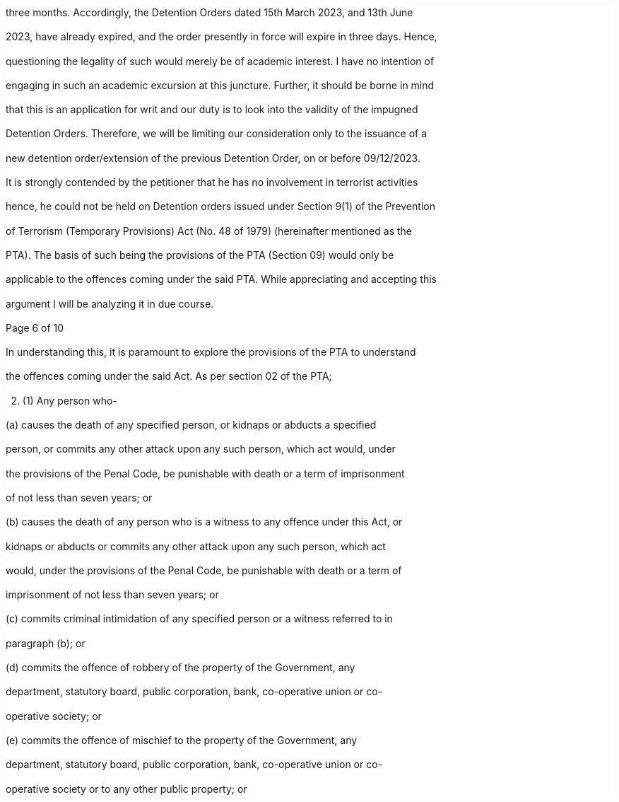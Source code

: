 three months. Accordingly, the Detention Orders dated 15th March 2023, and 13th June

2023, have already expired, and the order presently in force will expire in three days. Hence,

questioning the legality of such would merely be of academic interest. I have no intention of

engaging in such an academic excursion at this juncture. Further, it should be borne in mind

that this is an application for writ and our duty is to look into the validity of the impugned

Detention Orders. Therefore, we will be limiting our consideration only to the issuance of a

new detention order/extension of the previous Detention Order, on or before 09/12/2023.

It is strongly contended by the petitioner that he has no involvement in terrorist activities

hence, he could not be held on Detention orders issued under Section 9(1) of the Prevention

of Terrorism (Temporary Provisions) Act (No. 48 of 1979) (hereinafter mentioned as the

PTA). The basis of such being the provisions of the PTA (Section 09) would only be

applicable to the offences coming under the said PTA. While appreciating and accepting this

argument I will be analyzing it in due course.

Page 6 of 10

In understanding this, it is paramount to explore the provisions of the PTA to understand

the offences coming under the said Act. As per section 02 of the PTA;

2. (1) Any person who-

(a) causes the death of any specified person, or kidnaps or abducts a specified

person, or commits any other attack upon any such person, which act would, under

the provisions of the Penal Code, be punishable with death or a term of imprisonment

of not less than seven years; or

(b) causes the death of any person who is a witness to any offence under this Act, or

kidnaps or abducts or commits any other attack upon any such person, which act

would, under the provisions of the Penal Code, be punishable with death or a term of

imprisonment of not less than seven years; or

(c) commits criminal intimidation of any specified person or a witness referred to in

paragraph (b); or

(d) commits the offence of robbery of the property of the Government, any

department, statutory board, public corporation, bank, co-operative union or co-

operative society; or

(e) commits the offence of mischief to the property of the Government, any

department, statutory board, public corporation, bank, co-operative union or co-

operative society or to any other public property; or
